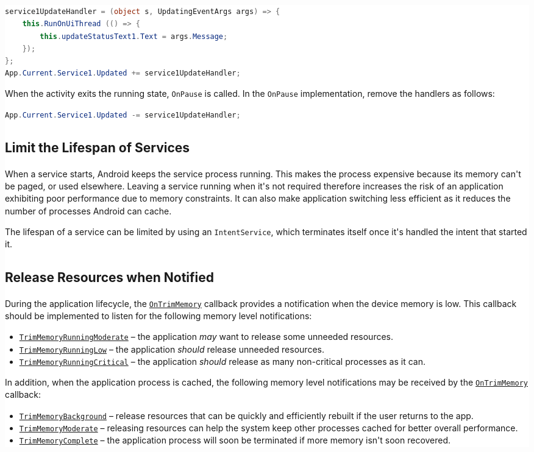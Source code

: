 ```csharp
service1UpdateHandler = (object s, UpdatingEventArgs args) => {
	this.RunOnUiThread (() => {
		this.updateStatusText1.Text = args.Message;
	});
};
App.Current.Service1.Updated += service1UpdateHandler;
```

When the activity exits the running state, `OnPause` is called. In the `OnPause` implementation, remove the handlers as follows:

```csharp
App.Current.Service1.Updated -= service1UpdateHandler;
```

<a name="limitservices" />

## Limit the Lifespan of Services

When a service starts, Android keeps the service process running. This makes the process expensive because its memory can't be paged, or used elsewhere. Leaving a service running when it's not required therefore increases the risk of an application exhibiting poor performance due to memory constraints. It can also make application switching less efficient as it reduces the number of processes Android can cache.

The lifespan of a service can be limited by using an `IntentService`, which terminates itself once it's handled the intent that started it.

<a name="releaseresources" />

## Release Resources when Notified

During the application lifecycle, the [`OnTrimMemory`](https://developer.xamarin.com/api/member/Android.App.Activity.OnTrimMemory/p/Android.Content.TrimMemory/) callback provides a notification when the device memory is low. This callback should be implemented to listen for the following memory level notifications:

- [`TrimMemoryRunningModerate`](https://developer.xamarin.com/api/field/Android.Content.ComponentCallbacks2.TrimMemoryRunningModerate/) – the application *may* want to release some unneeded resources.
- [`TrimMemoryRunningLow`](https://developer.xamarin.com/api/field/Android.Content.ComponentCallbacks2.TrimMemoryRunningLow/) – the application *should* release unneeded resources.
- [`TrimMemoryRunningCritical`](https://developer.xamarin.com/api/field/Android.Content.ComponentCallbacks2.TrimMemoryRunningCritical/) – the application *should* release as many non-critical processes as it can.

In addition, when the application process is cached, the following memory level notifications may be received by the [`OnTrimMemory`](https://developer.xamarin.com/api/member/Android.App.Activity.OnTrimMemory/p/Android.Content.TrimMemory/) callback:

- [`TrimMemoryBackground`](https://developer.xamarin.com/api/field/Android.Content.ComponentCallbacks2.TrimMemoryBackground/) – release resources that can be quickly and efficiently rebuilt if the user returns to the app.
- [`TrimMemoryModerate`](https://developer.xamarin.com/api/field/Android.Content.ComponentCallbacks2.TrimMemoryModerate/) – releasing resources can help the system keep other processes cached for better overall performance.
- [`TrimMemoryComplete`](https://developer.xamarin.com/api/field/Android.Content.ComponentCallbacks2.TrimMemoryComplete/) – the application process will soon be terminated if more memory isn't soon recovered.
